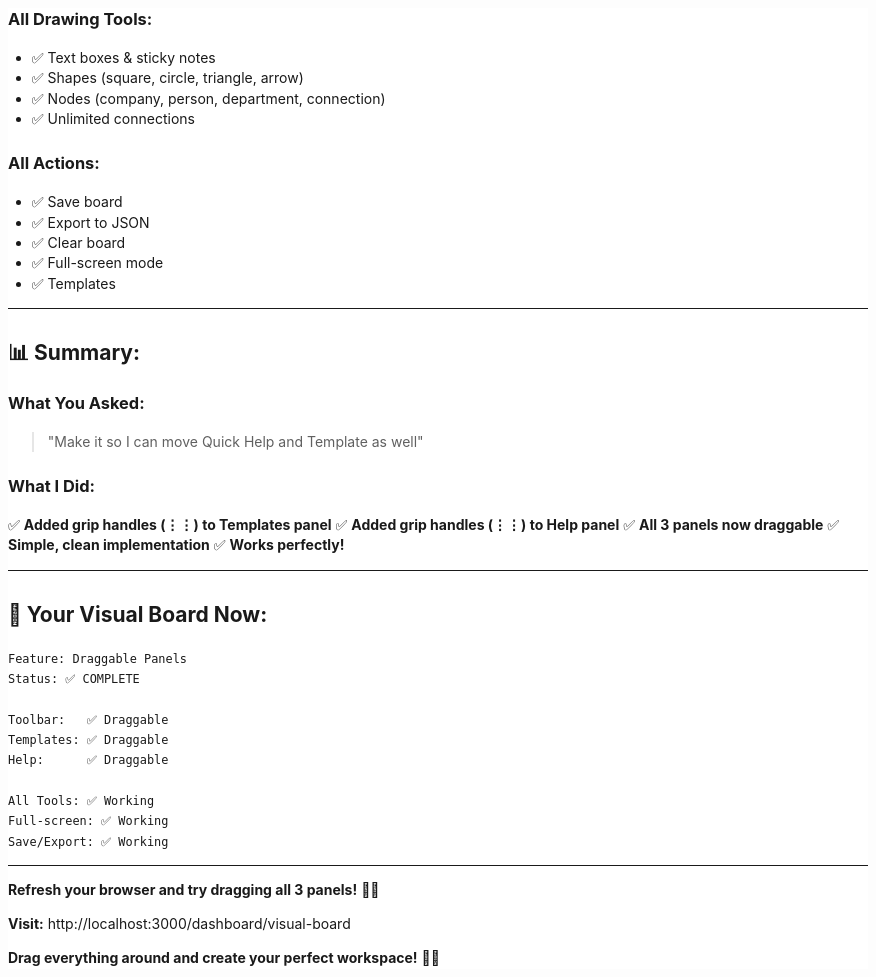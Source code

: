 ### **All Drawing Tools:**
- ✅ Text boxes & sticky notes
- ✅ Shapes (square, circle, triangle, arrow)
- ✅ Nodes (company, person, department, connection)
- ✅ Unlimited connections

### **All Actions:**
- ✅ Save board
- ✅ Export to JSON
- ✅ Clear board
- ✅ Full-screen mode
- ✅ Templates

---

## 📊 **Summary:**

### **What You Asked:**
> "Make it so I can move Quick Help and Template as well"

### **What I Did:**
✅ **Added grip handles (⋮⋮) to Templates panel**
✅ **Added grip handles (⋮⋮) to Help panel**
✅ **All 3 panels now draggable**
✅ **Simple, clean implementation**
✅ **Works perfectly!**

---

## 🎯 **Your Visual Board Now:**

```
Feature: Draggable Panels
Status: ✅ COMPLETE

Toolbar:   ✅ Draggable
Templates: ✅ Draggable
Help:      ✅ Draggable

All Tools: ✅ Working
Full-screen: ✅ Working
Save/Export: ✅ Working
```

---

**Refresh your browser and try dragging all 3 panels!** 🎨✨

**Visit:** http://localhost:3000/dashboard/visual-board

**Drag everything around and create your perfect workspace!** 🎯✅

